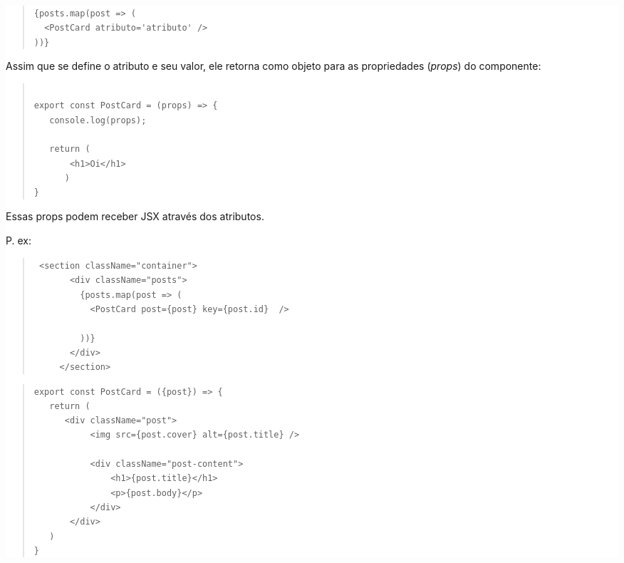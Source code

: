 
> ~~~
> {posts.map(post => (
>   <PostCard atributo='atributo' />
> ))}
> ~~~

Assim que se define o atributo e seu valor, ele retorna como objeto para as propriedades (*props*) do componente:

> ~~~
> 
> export const PostCard = (props) => {
>    console.log(props);
>    
>    return (
>        <h1>Oi</h1>
>       )
> }
> ~~~

Essas props podem receber JSX através dos atributos.

P. ex:

> ~~~ 
>  <section className="container">
>        <div className="posts">
>          {posts.map(post => (
>            <PostCard post={post} key={post.id}  />
>
>          ))}
>        </div>
>      </section>
> ~~~


> ~~~
> export const PostCard = ({post}) => {
>    return (
>       <div className="post">
>            <img src={post.cover} alt={post.title} />
>            
>            <div className="post-content">
>                <h1>{post.title}</h1>
>                <p>{post.body}</p>
>            </div>
>        </div>
>    )
> }
> ~~~

